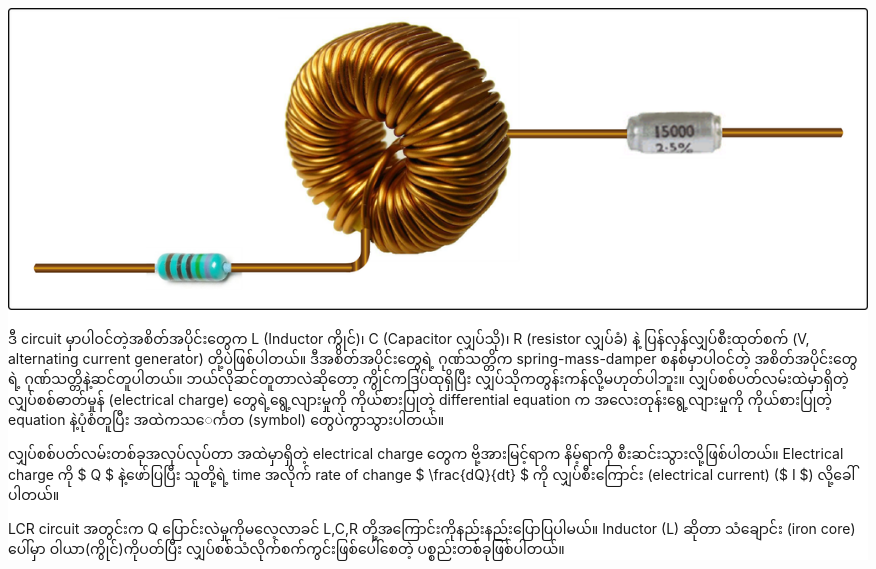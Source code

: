 ![A simple LCR circuit, by [Spinningspark at Wikipedia](https://en.wikipedia.org/w/index.php?curid=27288247)](images/RLC_series.png)

ဒီ circuit မှာပါဝင်တဲ့အစိတ်အပိုင်းတွေက L (Inductor ကွိုင်)၊ C (Capacitor လျှပ်သို)၊ R (resistor လျှပ်ခံ) နဲ့ ပြန်လှန်လျှပ်စီးထုတ်စက် (V, alternating current generator) တို့ပဲဖြစ်ပါတယ်။ ဒီအစိတ်အပိုင်းတွေရဲ့ ဂုဏ်သတ္တိက spring-mass-damper စနစ်မှာပါဝင်တဲ့ အစိတ်အပိုင်းတွေရဲ့ ဂုဏ်သတ္တိနဲ့ဆင်တူပါတယ်။ ဘယ်လိုဆင်တူတာလဲဆိုတော့ ကွိုင်ကဒြပ်ထုရှိပြီး လျှပ်သိုကတွန်းကန်လို့မဟုတ်ပါဘူး။ လျှပ်စစ်ပတ်လမ်းထဲမှာရှိတဲ့ လျှပ်စစ်ဓာတ်မှုန် (electrical charge) တွေရဲ့ရွေ့လျားမှုကို ကိုယ်စားပြုတဲ့ differential equation က အလေးတုန်းရွေ့လျားမှုကို ကိုယ်စားပြုတဲ့ equation နဲ့ပုံစံတူပြီး အထဲကသ​ေင်္ကတ (symbol) တွေပဲကွာသွားပါတယ်။

လျှပ်စစ်ပတ်လမ်းတစ်ခုအလုပ်လုပ်တာ အထဲမှာရှိတဲ့ electrical charge တွေက ဗို့အားမြင့်ရာက နိမ့်ရာကို စီးဆင်းသွားလို့ဖြစ်ပါတယ်။ Electrical charge ကို $ Q $ နဲ့ဖော်ပြပြီး သူတို့ရဲ့ time အလိုက် rate of change $ \frac{dQ}{dt} $ ကို လျှပ်စီးကြောင်း (electrical current) ($ I $) လို့ခေါ်ပါတယ်။

LCR circuit အတွင်းက Q ပြောင်းလဲမှုကိုမလေ့လာခင် L,C,R တို့အကြောင်းကိုနည်းနည်းပြောပြပါမယ်။ Inductor (L) ဆိုတာ သံချောင်း (iron core) ပေါ်မှာ ဝါယာ(ကွိုင်)ကိုပတ်ပြီး လျှပ်စစ်သံလိုက်စက်ကွင်းဖြစ်ပေါ်စေတဲ့ ပစ္စည်းတစ်ခုဖြစ်ပါတယ်။
